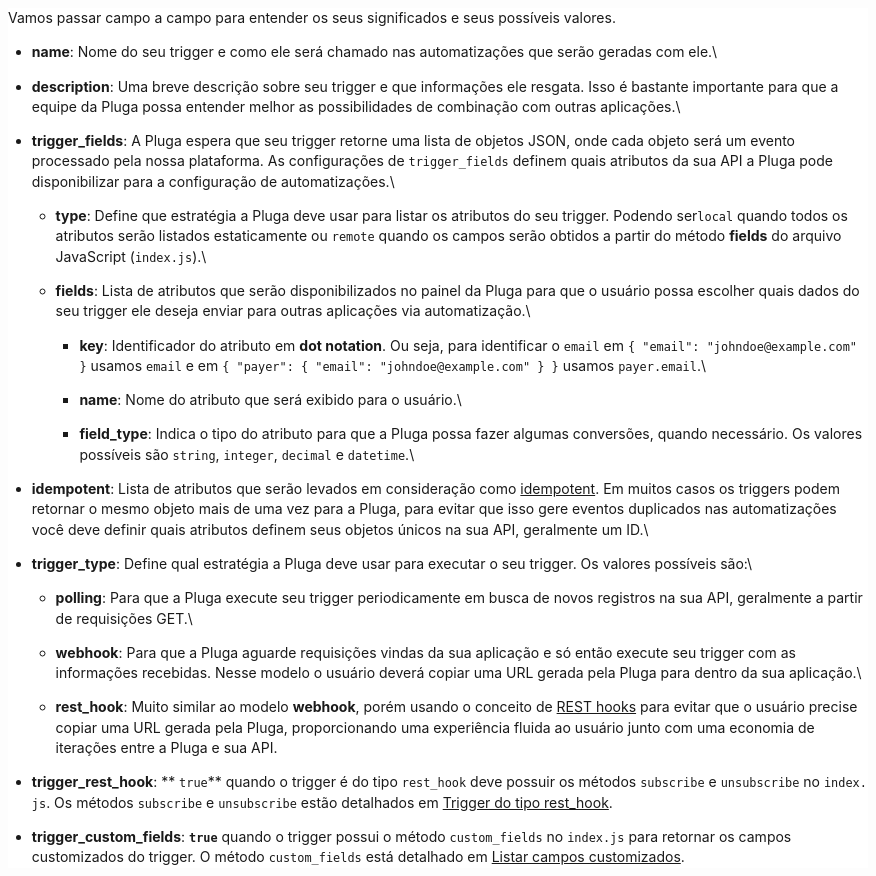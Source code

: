 Vamos passar campo a campo para entender os seus significados e seus possíveis valores.

* **name**: Nome do seu trigger e como ele será chamado nas automatizações que serão geradas com ele.\

* **description**: Uma breve descrição sobre seu trigger e que informações ele resgata. Isso é bastante importante para que a equipe da Pluga possa entender melhor as possibilidades de combinação com outras aplicações.\

* **trigger\_fields**: A Pluga espera que seu trigger retorne uma lista de objetos JSON, onde cada objeto será um evento processado pela nossa plataforma. As configurações de `trigger_fields` definem quais atributos da sua API a Pluga pode disponibilizar para a configuração de automatizações.\

  * **type**: Define que estratégia a Pluga deve usar para listar os atributos do seu trigger. Podendo ser`local` quando todos os atributos serão listados estaticamente ou `remote` quando os campos serão obtidos a partir do método **fields** do arquivo JavaScript (`index.js`).\

  * **fields**: Lista de atributos que serão disponibilizados no painel da Pluga para que o usuário possa escolher quais dados do seu trigger ele deseja enviar para outras aplicações via automatização.\

    * **key**: Identificador do atributo em **dot notation**. Ou seja, para identificar o `email` em `{ "email": "johndoe@example.com" }` usamos `email` e em `{ "payer": { "email": "johndoe@example.com" } }` usamos `payer.email`.\

    * **name**: Nome do atributo que será exibido para o usuário.\

    * **field\_type**: Indica o tipo do atributo para que a Pluga possa fazer algumas conversões, quando necessário. Os valores possíveis são `string`, `integer`, `decimal` e `datetime`.\

* **idempotent**: Lista de atributos que serão levados em consideração como [idempotent](https://en.wikipedia.org/wiki/Idempotence). Em muitos casos os triggers podem retornar o mesmo objeto mais de uma vez para a Pluga, para evitar que isso gere eventos duplicados nas automatizações você deve definir quais atributos definem seus objetos únicos na sua API, geralmente um ID.\

*   **trigger\_type**: Define qual estratégia a Pluga deve usar para executar o seu trigger. Os valores possíveis são:\


    * **polling**: Para que a Pluga execute seu trigger periodicamente em busca de novos registros na sua API, geralmente a partir de requisições GET.\

    * **webhook**: Para que a Pluga aguarde requisições vindas da sua aplicação e só então execute seu trigger com as informações recebidas. Nesse modelo o usuário deverá copiar uma URL gerada pela Pluga para dentro da sua aplicação.\

    * **rest\_hook**: Muito similar ao modelo **webhook**, porém usando o conceito de [REST hooks](http://resthooks.org) para evitar que o usuário precise copiar uma URL gerada pela Pluga, proporcionando uma experiência fluida ao usuário junto com uma economia de iterações entre a Pluga e sua API.


*   **trigger\_rest\_hook**: ** `true`** quando o trigger é do tipo `rest_hook` deve  possuir os métodos `subscribe` e `unsubscribe` no `index.js`. Os métodos `subscribe` e `unsubscribe` estão detalhados em [Trigger do tipo rest\_hook](triggers.md#trigger-do-tipo-rest\_hook).

    &#x20;
*   **trigger\_custom\_fields**: **`true`** quando o trigger possui o método `custom_fields` no `index.js` para retornar os campos customizados do trigger. O método `custom_fields` está detalhado em [Listar campos customizados](triggers.md#listar-campos-customizados).
